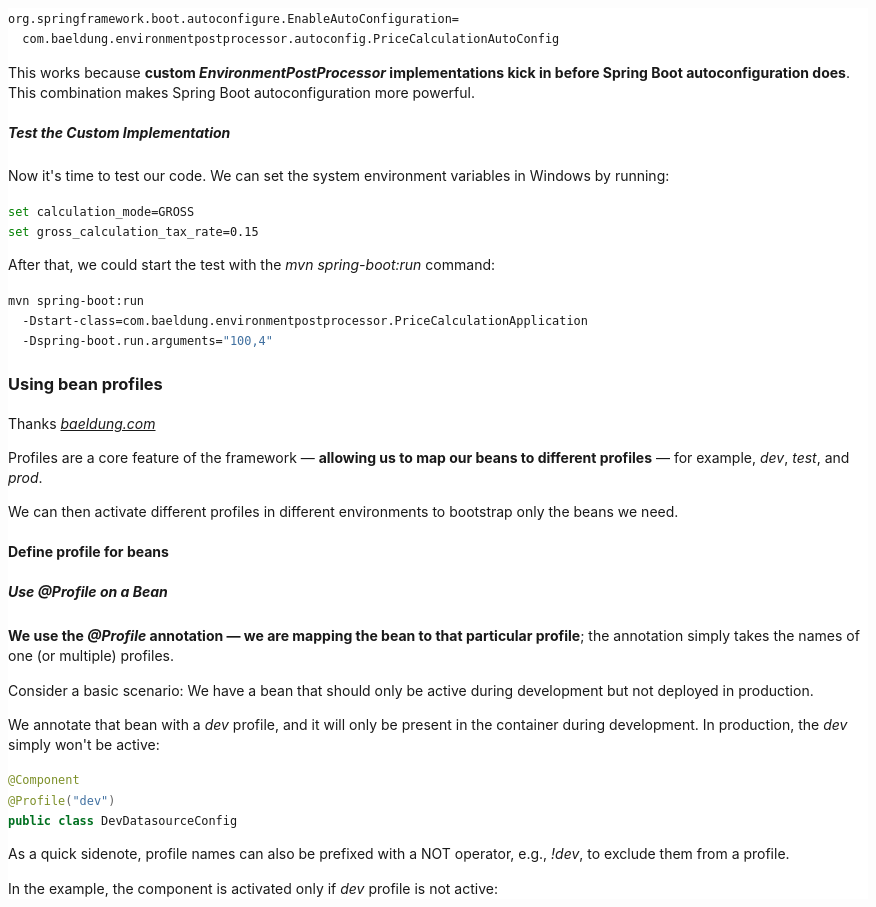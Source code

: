 ```properties
org.springframework.boot.autoconfigure.EnableAutoConfiguration=
  com.baeldung.environmentpostprocessor.autoconfig.PriceCalculationAutoConfig
```

This works because **custom *EnvironmentPostProcessor* implementations kick in before Spring Boot autoconfiguration does**. This combination makes Spring Boot autoconfiguration more powerful.

##### Test the Custom Implementation

Now it's time to test our code. We can set the system environment variables in Windows by running:

```bash
set calculation_mode=GROSS
set gross_calculation_tax_rate=0.15
```

After that, we could start the test with the *mvn spring-boot:run* command:

```bash
mvn spring-boot:run
  -Dstart-class=com.baeldung.environmentpostprocessor.PriceCalculationApplication
  -Dspring-boot.run.arguments="100,4"
```



###  Using bean profiles

Thanks [*baeldung.com*](https://www.baeldung.com/spring-profiles)

Profiles are a core feature of the framework — **allowing us to map our beans to different profiles** — for example, *dev*, *test*, and *prod*.

We can then activate different profiles in different environments to bootstrap only the beans we need.

#### Define profile for beans

##### **Use *@Profile* on a Bean**

**We use the *@Profile* annotation — we are mapping the bean to that particular profile**; the annotation simply takes the names of one (or multiple) profiles.

Consider a basic scenario: We have a bean that should only be active during development but not deployed in production.

We annotate that bean with a *dev* profile, and it will only be present in the container during development. In production, the *dev* simply won't be active:

```java
@Component
@Profile("dev")
public class DevDatasourceConfig
```

As a quick sidenote, profile names can also be prefixed with a NOT operator, e.g., *!dev*, to exclude them from a profile.

In the example, the component is activated only if *dev* profile is not active:
